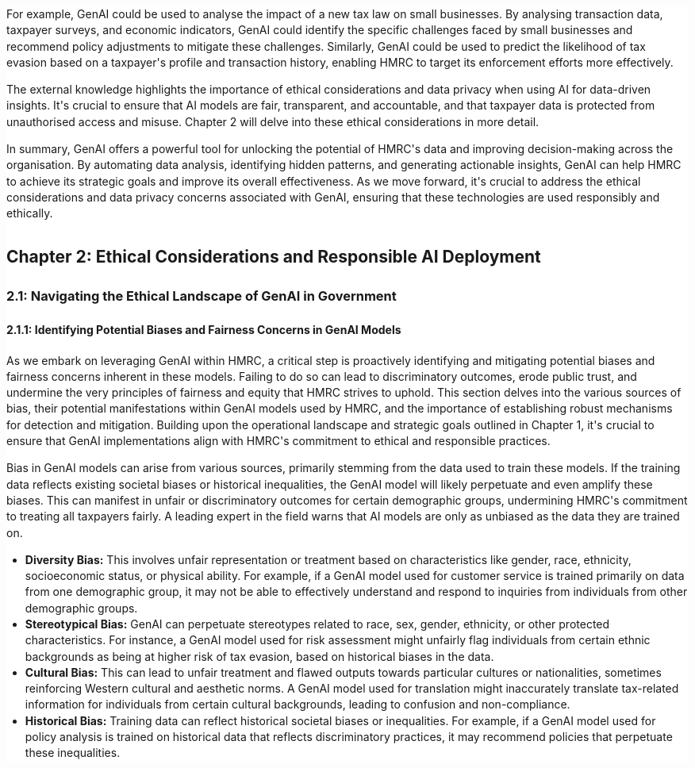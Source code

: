 For example, GenAI could be used to analyse the impact of a new tax law on small businesses. By analysing transaction data, taxpayer surveys, and economic indicators, GenAI could identify the specific challenges faced by small businesses and recommend policy adjustments to mitigate these challenges. Similarly, GenAI could be used to predict the likelihood of tax evasion based on a taxpayer's profile and transaction history, enabling HMRC to target its enforcement efforts more effectively.

The external knowledge highlights the importance of ethical considerations and data privacy when using AI for data-driven insights. It's crucial to ensure that AI models are fair, transparent, and accountable, and that taxpayer data is protected from unauthorised access and misuse. Chapter 2 will delve into these ethical considerations in more detail.

In summary, GenAI offers a powerful tool for unlocking the potential of HMRC's data and improving decision-making across the organisation. By automating data analysis, identifying hidden patterns, and generating actionable insights, GenAI can help HMRC to achieve its strategic goals and improve its overall effectiveness. As we move forward, it's crucial to address the ethical considerations and data privacy concerns associated with GenAI, ensuring that these technologies are used responsibly and ethically.



## <a id="chapter-2-ethical-considerations-and-responsible-ai-deployment"></a>Chapter 2: Ethical Considerations and Responsible AI Deployment

### <a id="21-navigating-the-ethical-landscape-of-genai-in-government"></a>2.1: Navigating the Ethical Landscape of GenAI in Government

#### <a id="211-identifying-potential-biases-and-fairness-concerns-in-genai-models"></a>2.1.1: Identifying Potential Biases and Fairness Concerns in GenAI Models

As we embark on leveraging GenAI within HMRC, a critical step is proactively identifying and mitigating potential biases and fairness concerns inherent in these models. Failing to do so can lead to discriminatory outcomes, erode public trust, and undermine the very principles of fairness and equity that HMRC strives to uphold. This section delves into the various sources of bias, their potential manifestations within GenAI models used by HMRC, and the importance of establishing robust mechanisms for detection and mitigation. Building upon the operational landscape and strategic goals outlined in Chapter 1, it's crucial to ensure that GenAI implementations align with HMRC's commitment to ethical and responsible practices.

Bias in GenAI models can arise from various sources, primarily stemming from the data used to train these models. If the training data reflects existing societal biases or historical inequalities, the GenAI model will likely perpetuate and even amplify these biases. This can manifest in unfair or discriminatory outcomes for certain demographic groups, undermining HMRC's commitment to treating all taxpayers fairly. A leading expert in the field warns that AI models are only as unbiased as the data they are trained on.

- **Diversity Bias:** This involves unfair representation or treatment based on characteristics like gender, race, ethnicity, socioeconomic status, or physical ability. For example, if a GenAI model used for customer service is trained primarily on data from one demographic group, it may not be able to effectively understand and respond to inquiries from individuals from other demographic groups.
- **Stereotypical Bias:** GenAI can perpetuate stereotypes related to race, sex, gender, ethnicity, or other protected characteristics. For instance, a GenAI model used for risk assessment might unfairly flag individuals from certain ethnic backgrounds as being at higher risk of tax evasion, based on historical biases in the data.
- **Cultural Bias:** This can lead to unfair treatment and flawed outputs towards particular cultures or nationalities, sometimes reinforcing Western cultural and aesthetic norms. A GenAI model used for translation might inaccurately translate tax-related information for individuals from certain cultural backgrounds, leading to confusion and non-compliance.
- **Historical Bias:** Training data can reflect historical societal biases or inequalities. For example, if a GenAI model used for policy analysis is trained on historical data that reflects discriminatory practices, it may recommend policies that perpetuate these inequalities.
